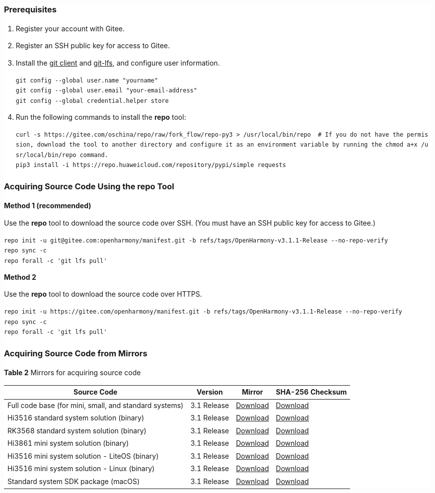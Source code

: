 
### Prerequisites

1. Register your account with Gitee.

2. Register an SSH public key for access to Gitee.

3. Install the [git client](https://git-scm.com/book/en/v2/Getting-Started-Installing-Git) and [git-lfs](https://gitee.com/vcs-all-in-one/git-lfs?_from=gitee_search#downloading), and configure user information.
   
   ```
   git config --global user.name "yourname"
   git config --global user.email "your-email-address"
   git config --global credential.helper store
   ```

4. Run the following commands to install the **repo** tool:
   
   ```
   curl -s https://gitee.com/oschina/repo/raw/fork_flow/repo-py3 > /usr/local/bin/repo  # If you do not have the permission, download the tool to another directory and configure it as an environment variable by running the chmod a+x /usr/local/bin/repo command.
   pip3 install -i https://repo.huaweicloud.com/repository/pypi/simple requests
   ```


### Acquiring Source Code Using the repo Tool

**Method 1 (recommended)**

Use the **repo** tool to download the source code over SSH. (You must have an SSH public key for access to Gitee.)


```
repo init -u git@gitee.com:openharmony/manifest.git -b refs/tags/OpenHarmony-v3.1.1-Release --no-repo-verify
repo sync -c
repo forall -c 'git lfs pull'
```

**Method 2**

Use the **repo** tool to download the source code over HTTPS.


```
repo init -u https://gitee.com/openharmony/manifest.git -b refs/tags/OpenHarmony-v3.1.1-Release --no-repo-verify
repo sync -c
repo forall -c 'git lfs pull'
```

### Acquiring Source Code from Mirrors

**Table 2** Mirrors for acquiring source code

| Source Code                               | Version| Mirror                                                | SHA-256 Checksum                                            |
| --------------------------------------- | ------------ | ------------------------------------------------------------ | ------------------------------------------------------------ |
| Full code base (for mini, small, and standard systems)       | 3.1 Release  | [Download](https://repo.huaweicloud.com/openharmony/os/3.1.1/code-v3.1.1-Release.tar.gz)| [Download](https://repo.huaweicloud.com/openharmony/os/3.1.1/code-v3.1.1-Release.tar.gz.sha256)|
| Hi3516 standard system solution (binary)       | 3.1 Release  | [Download](https://repo.huaweicloud.com/openharmony/os/3.1.1/standard_hi3516.tar.gz)| [Download](https://repo.huaweicloud.com/openharmony/os/3.1.1/standard_hi3516.tar.gz.sha256)|
| RK3568 standard system solution (binary)       | 3.1 Release  | [Download](https://repo.huaweicloud.com/openharmony/os/3.1.1/standard_rk3568.tar.gz)| [Download](https://repo.huaweicloud.com/openharmony/os/3.1.1/standard_rk3568.tar.gz.sha256)|
| Hi3861 mini system solution (binary)       | 3.1 Release  | [Download](https://repo.huaweicloud.com/openharmony/os/3.1.1/hispark_pegasus.tar.gz)| [Download](https://repo.huaweicloud.com/openharmony/os/3.1.1/hispark_pegasus.tar.gz.sha256) |
| Hi3516 mini system solution - LiteOS (binary)| 3.1 Release  | [Download](https://repo.huaweicloud.com/openharmony/os/3.1.1/hispark_taurus.tar.gz)| [Download](https://repo.huaweicloud.com/openharmony/os/3.1.1/hispark_taurus.tar.gz.sha256) |
| Hi3516 mini system solution - Linux (binary) | 3.1 Release  | [Download](https://repo.huaweicloud.com/openharmony/os/3.1.1/hispark_taurus_linux.tar.gz)| [Download](https://repo.huaweicloud.com/openharmony/os/3.1.1/hispark_taurus_linux.tar.gz.sha256) |
| Standard system SDK package (macOS)                   | 3.1 Release  | [Download](https://repo.huaweicloud.com/openharmony/os/3.1.1/ohos-sdk-mac-full.tar.gz)| [Download](https://repo.huaweicloud.com/openharmony/os/3.1.1/ohos-sdk-mac-full.tar.gz.sha256)|